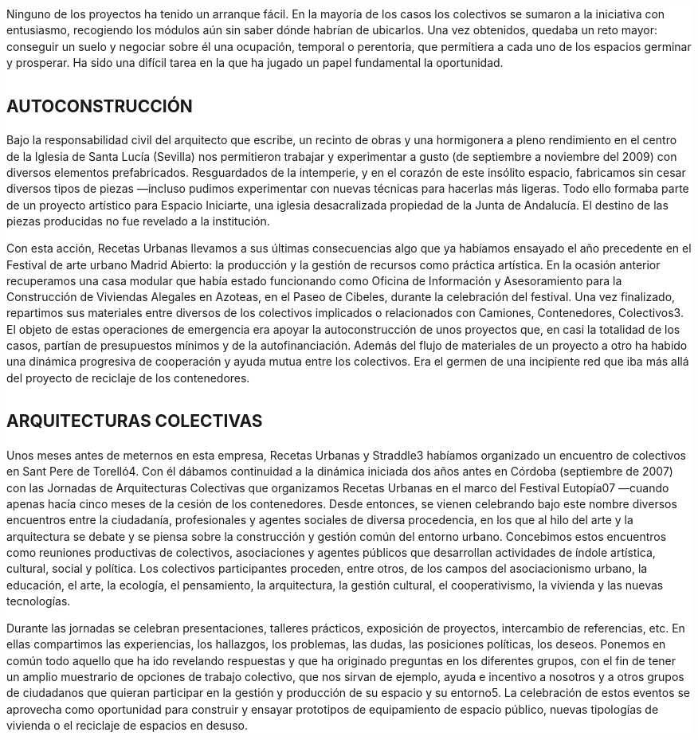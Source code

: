 Ninguno de los proyectos ha tenido un arranque fácil. En la mayoría de los casos los colectivos se sumaron a la iniciativa con entusiasmo, recogiendo los módulos aún sin saber dónde habrían de ubicarlos. Una vez obtenidos, quedaba un reto mayor: conseguir un suelo y negociar sobre él una ocupación, temporal o perentoria, que permitiera a cada uno de los espacios germinar y prosperar. Ha sido una difícil tarea en la que ha jugado un papel fundamental la oportunidad.

## AUTOCONSTRUCCIÓN
Bajo la responsabilidad civil del arquitecto que escribe, un recinto de obras y una hormigonera a pleno rendimiento en el centro de la Iglesia de Santa Lucía (Sevilla) nos permitieron trabajar y experimentar a gusto (de septiembre a noviembre del 2009) con diversos elementos prefabricados. Resguardados de la intemperie, y en el corazón de este insólito espacio, fabricamos sin cesar diversos tipos de piezas —incluso pudimos experimentar con nuevas técnicas para hacerlas más ligeras. Todo ello formaba parte de un proyecto artístico para Espacio Iniciarte, una iglesia desacralizada propiedad de la Junta de Andalucía. El destino de las piezas producidas no fue revelado a la institución.

Con esta acción, Recetas Urbanas llevamos a sus últimas consecuencias algo que ya habíamos ensayado el año precedente en el Festival de arte urbano Madrid Abierto: la producción y la gestión de recursos como práctica artística. En la ocasión anterior recuperamos una casa modular que había estado funcionando como Oficina de Información y Asesoramiento para la Construcción de Viviendas Alegales en Azoteas, en el Paseo de Cibeles, durante la celebración del festival. Una vez finalizado, repartimos sus materiales entre diversos de los colectivos implicados o relacionados con Camiones, Contenedores, Colectivos3. El objeto de estas operaciones de emergencia era apoyar la autoconstrucción de unos proyectos que, en casi la totalidad de los casos, partían de presupuestos mínimos y de la autofinanciación. Además del flujo de materiales de un proyecto a otro ha habido una dinámica progresiva de cooperación y ayuda mutua entre los colectivos. Era el germen de una incipiente red que iba más allá del proyecto de reciclaje de los contenedores.

## ARQUITECTURAS COLECTIVAS
Unos meses antes de meternos en esta empresa, Recetas Urbanas y Straddle3 habíamos organizado un encuentro de colectivos en Sant Pere de Torelló4. Con él dábamos continuidad a la dinámica iniciada dos años antes en Córdoba (septiembre de 2007) con las Jornadas de Arquitecturas Colectivas que organizamos Recetas Urbanas en el marco del Festival Eutopía07 —cuando apenas hacía cinco meses de la cesión de los contenedores. Desde entonces, se vienen celebrando bajo este nombre diversos encuentros entre la ciudadanía, profesionales y agentes sociales de diversa procedencia, en los que al hilo del arte y la arquitectura se debate y se piensa sobre la construcción y gestión común del entorno urbano. Concebimos estos encuentros como reuniones productivas de colectivos, asociaciones y agentes públicos que desarrollan actividades de índole artística, cultural, social y política. Los colectivos participantes proceden, entre otros, de los campos del asociacionismo urbano, la educación, el arte, la ecología, el pensamiento, la arquitectura, la gestión cultural, el cooperativismo, la vivienda y las nuevas tecnologías.

Durante las jornadas se celebran presentaciones, talleres prácticos, exposición de proyectos, intercambio de referencias, etc. En ellas compartimos las experiencias, los hallazgos, los problemas, las dudas, las posiciones políticas, los deseos. Ponemos en común todo aquello que ha ido revelando respuestas y que ha originado preguntas en los diferentes grupos, con el fin de tener un amplio muestrario de opciones de trabajo colectivo, que nos sirvan de ejemplo, ayuda e incentivo a nosotros y a otros grupos de ciudadanos que quieran participar en la gestión y producción de su espacio y su entorno5. La celebración de estos eventos se aprovecha como oportunidad para construir y ensayar prototipos de equipamiento de espacio público, nuevas tipologías de vivienda o el reciclaje de espacios en desuso.
